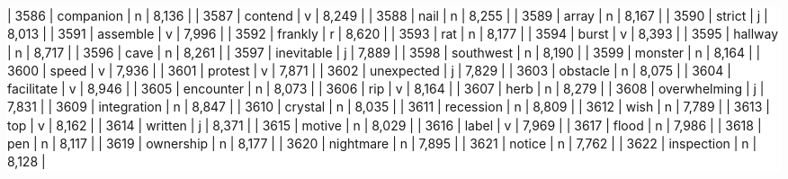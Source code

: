 | 3586 | companion        | n              | 8,136     |
| 3587 | contend          | v              | 8,249     |
| 3588 | nail             | n              | 8,255     |
| 3589 | array            | n              | 8,167     |
| 3590 | strict           | j              | 8,013     |
| 3591 | assemble         | v              | 7,996     |
| 3592 | frankly          | r              | 8,620     |
| 3593 | rat              | n              | 8,177     |
| 3594 | burst            | v              | 8,393     |
| 3595 | hallway          | n              | 8,717     |
| 3596 | cave             | n              | 8,261     |
| 3597 | inevitable       | j              | 7,889     |
| 3598 | southwest        | n              | 8,190     |
| 3599 | monster          | n              | 8,164     |
| 3600 | speed            | v              | 7,936     |
| 3601 | protest          | v              | 7,871     |
| 3602 | unexpected       | j              | 7,829     |
| 3603 | obstacle         | n              | 8,075     |
| 3604 | facilitate       | v              | 8,946     |
| 3605 | encounter        | n              | 8,073     |
| 3606 | rip              | v              | 8,164     |
| 3607 | herb             | n              | 8,279     |
| 3608 | overwhelming     | j              | 7,831     |
| 3609 | integration      | n              | 8,847     |
| 3610 | crystal          | n              | 8,035     |
| 3611 | recession        | n              | 8,809     |
| 3612 | wish             | n              | 7,789     |
| 3613 | top              | v              | 8,162     |
| 3614 | written          | j              | 8,371     |
| 3615 | motive           | n              | 8,029     |
| 3616 | label            | v              | 7,969     |
| 3617 | flood            | n              | 7,986     |
| 3618 | pen              | n              | 8,117     |
| 3619 | ownership        | n              | 8,177     |
| 3620 | nightmare        | n              | 7,895     |
| 3621 | notice           | n              | 7,762     |
| 3622 | inspection       | n              | 8,128     |